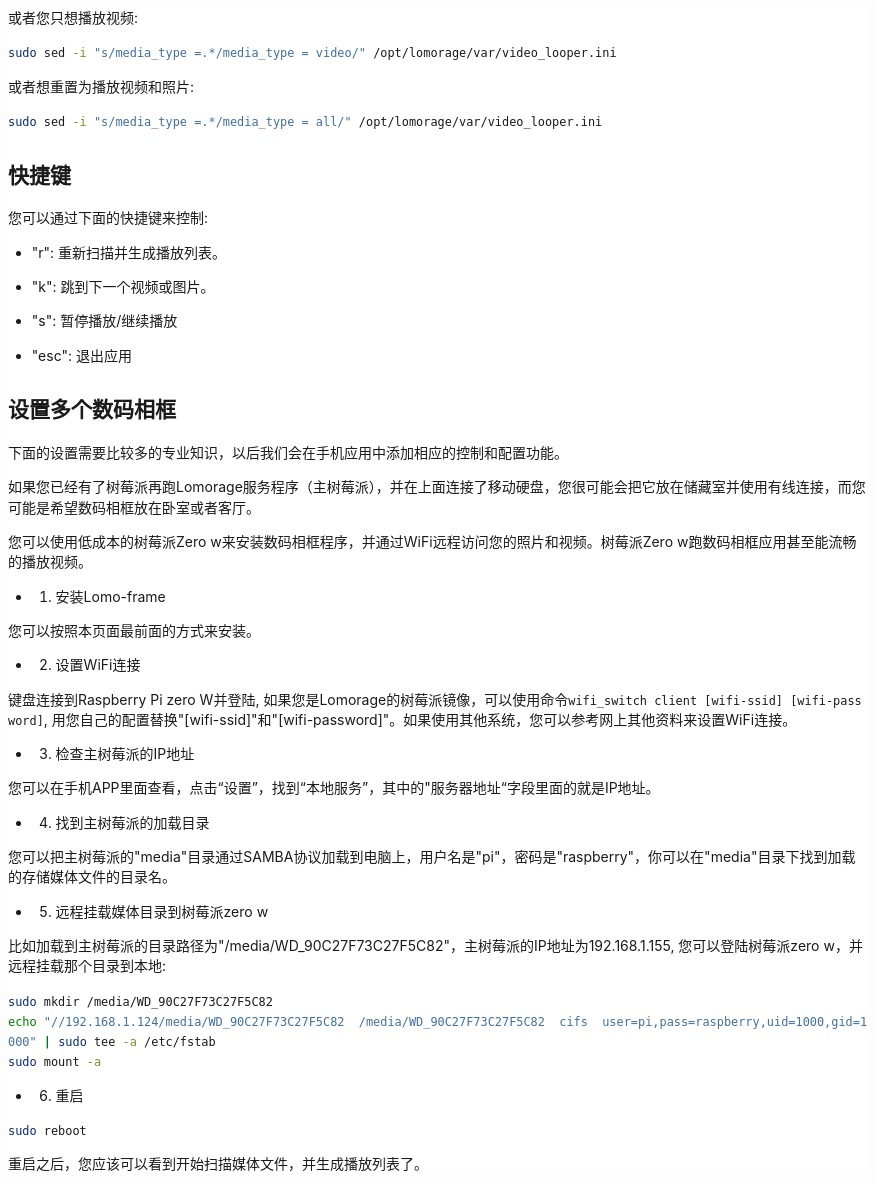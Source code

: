 或者您只想播放视频:

```bash
sudo sed -i "s/media_type =.*/media_type = video/" /opt/lomorage/var/video_looper.ini
```

或者想重置为播放视频和照片:

```bash
sudo sed -i "s/media_type =.*/media_type = all/" /opt/lomorage/var/video_looper.ini
```

## 快捷键

您可以通过下面的快捷键来控制:

  - "r": 重新扫描并生成播放列表。

  - "k": 跳到下一个视频或图片。

  - "s": 暂停播放/继续播放

  - "esc": 退出应用

## 设置多个数码相框

下面的设置需要比较多的专业知识，以后我们会在手机应用中添加相应的控制和配置功能。

如果您已经有了树莓派再跑Lomorage服务程序（主树莓派），并在上面连接了移动硬盘，您很可能会把它放在储藏室并使用有线连接，而您可能是希望数码相框放在卧室或者客厅。

您可以使用低成本的树莓派Zero w来安装数码相框程序，并通过WiFi远程访问您的照片和视频。树莓派Zero w跑数码相框应用甚至能流畅的播放视频。

- 1. 安装Lomo-frame

您可以按照本页面最前面的方式来安装。

- 2. 设置WiFi连接

键盘连接到Raspberry Pi zero W并登陆, 如果您是Lomorage的树莓派镜像，可以使用命令`wifi_switch client [wifi-ssid] [wifi-password]`, 用您自己的配置替换"[wifi-ssid]"和"[wifi-password]"。如果使用其他系统，您可以参考网上其他资料来设置WiFi连接。

- 3. 检查主树莓派的IP地址

您可以在手机APP里面查看，点击“设置”，找到“本地服务”，其中的"服务器地址“字段里面的就是IP地址。

- 4. 找到主树莓派的加载目录

您可以把主树莓派的"media"目录通过SAMBA协议加载到电脑上，用户名是"pi"，密码是"raspberry"，你可以在"media"目录下找到加载的存储媒体文件的目录名。

- 5. 远程挂载媒体目录到树莓派zero w

比如加载到主树莓派的目录路径为"/media/WD_90C27F73C27F5C82"，主树莓派的IP地址为192.168.1.155, 您可以登陆树莓派zero w，并远程挂载那个目录到本地:

```bash
sudo mkdir /media/WD_90C27F73C27F5C82
echo "//192.168.1.124/media/WD_90C27F73C27F5C82  /media/WD_90C27F73C27F5C82  cifs  user=pi,pass=raspberry,uid=1000,gid=1000" | sudo tee -a /etc/fstab
sudo mount -a
```

- 6. 重启

```bash
sudo reboot
```

重启之后，您应该可以看到开始扫描媒体文件，并生成播放列表了。